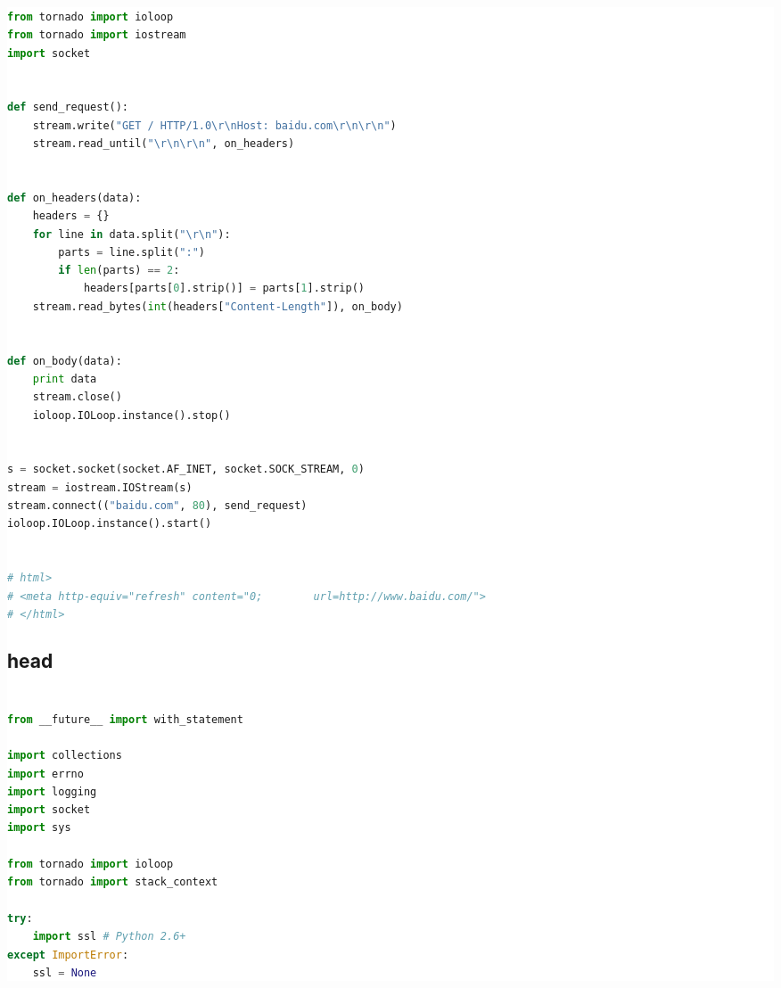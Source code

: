 ```python
from tornado import ioloop
from tornado import iostream
import socket


def send_request():
    stream.write("GET / HTTP/1.0\r\nHost: baidu.com\r\n\r\n")
    stream.read_until("\r\n\r\n", on_headers)


def on_headers(data):
    headers = {}
    for line in data.split("\r\n"):
        parts = line.split(":")
        if len(parts) == 2:
            headers[parts[0].strip()] = parts[1].strip()
    stream.read_bytes(int(headers["Content-Length"]), on_body)


def on_body(data):
    print data
    stream.close()
    ioloop.IOLoop.instance().stop()


s = socket.socket(socket.AF_INET, socket.SOCK_STREAM, 0)
stream = iostream.IOStream(s)
stream.connect(("baidu.com", 80), send_request)
ioloop.IOLoop.instance().start()


# html>
# <meta http-equiv="refresh" content="0;        url=http://www.baidu.com/">
# </html>
```

## head

```python

from __future__ import with_statement

import collections
import errno
import logging
import socket
import sys

from tornado import ioloop
from tornado import stack_context

try:
    import ssl # Python 2.6+
except ImportError:
    ssl = None
```
